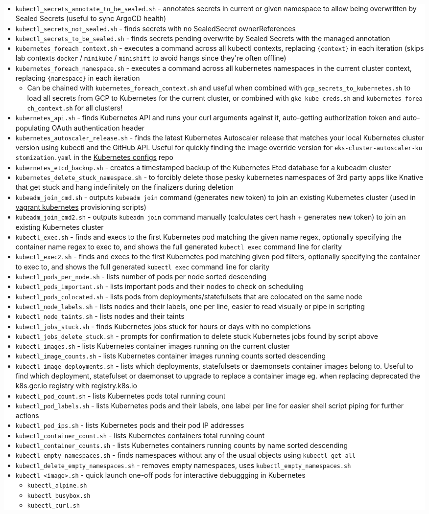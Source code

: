 - `kubectl_secrets_annotate_to_be_sealed.sh` - annotates secrets in current or given namespace to allow being overwritten by Sealed Secrets (useful to sync ArgoCD health)
- `kubectl_secrets_not_sealed.sh` - finds secrets with no SealedSecret ownerReferences
- `kubectl_secrets_to_be_sealed.sh` - finds secrets pending overwrite by Sealed Secrets with the managed annotation
- `kubernetes_foreach_context.sh` - executes a command across all kubectl contexts, replacing `{context}` in each iteration (skips lab contexts `docker` / `minikube` / `minishift` to avoid hangs since they're often offline)
- `kubernetes_foreach_namespace.sh` - executes a command across all kubernetes namespaces in the current cluster context, replacing `{namespace}` in each iteration
  - Can be chained with `kubernetes_foreach_context.sh` and useful when combined with `gcp_secrets_to_kubernetes.sh` to load all secrets from GCP to Kubernetes for the current cluster, or combined with `gke_kube_creds.sh` and `kubernetes_foreach_context.sh` for all clusters!
- `kubernetes_api.sh` - finds Kubernetes API and runs your curl arguments against it, auto-getting authorization token and auto-populating OAuth authentication header
- `kubernetes_autoscaler_release.sh` - finds the latest Kubernetes Autoscaler release that matches your local Kubernetes cluster version using kubectl and the GitHub API. Useful for quickly finding the image override version for `eks-cluster-autoscaler-kustomization.yaml` in the [Kubernetes configs](https://github.com/HariSekhon/Kubernetes-configs) repo
- `kubernetes_etcd_backup.sh` - creates a timestamped backup of the Kubernetes Etcd database for a kubeadm cluster
- `kubernetes_delete_stuck_namespace.sh` - to forcibly delete those pesky kubernetes namespaces of 3rd party apps like Knative that get stuck and hang indefinitely on the finalizers during deletion
- `kubeadm_join_cmd.sh` - outputs `kubeadm join` command (generates new token) to join an existing Kubernetes cluster (used in [vagrant kubernetes](https://github.com/HariSekhon/DevOps-Bash-tools/tree/master/vagrant/kubernetes) provisioning scripts)
- `kubeadm_join_cmd2.sh` - outputs `kubeadm join` command manually (calculates cert hash + generates new token) to join an existing Kubernetes cluster
- `kubectl_exec.sh` - finds and execs to the first Kubernetes pod matching the given name regex, optionally specifying the container name regex to exec to, and shows the full generated `kubectl exec` command line for clarity
- `kubectl_exec2.sh` - finds and execs to the first Kubernetes pod matching given pod filters, optionally specifying the container to exec to, and shows the full generated `kubectl exec` command line for clarity
- `kubectl_pods_per_node.sh` - lists number of pods per node sorted descending
- `kubectl_pods_important.sh` - lists important pods and their nodes to check on scheduling
- `kubectl_pods_colocated.sh` - lists pods from deployments/statefulsets that are colocated on the same node
- `kubectl_node_labels.sh` - lists nodes and their labels, one per line, easier to read visually or pipe in scripting
- `kubectl_node_taints.sh` - lists nodes and their taints
- `kubectl_jobs_stuck.sh` - finds Kubernetes jobs stuck for hours or days with no completions
- `kubectl_jobs_delete_stuck.sh` - prompts for confirmation to delete stuck Kubernetes jobs found by script above
- `kubectl_images.sh` - lists Kubernetes container images running on the current cluster
- `kubectl_image_counts.sh` - lists Kubernetes container images running counts sorted descending
- `kubectl_image_deployments.sh` - lists which deployments, statefulsets or daemonsets container images belong to. Useful to find which deployment, statefulset or daemonset to upgrade to replace a container image eg. when replacing deprecated the k8s.gcr.io registry with registry.k8s.io
- `kubectl_pod_count.sh` - lists Kubernetes pods total running count
- `kubectl_pod_labels.sh` - lists Kubernetes pods and their labels, one label per line for easier shell script piping for further actions
- `kubectl_pod_ips.sh` - lists Kubernetes pods and their pod IP addresses
- `kubectl_container_count.sh` - lists Kubernetes containers total running count
- `kubectl_container_counts.sh` - lists Kubernetes containers running counts by name sorted descending
- `kubectl_empty_namespaces.sh` - finds namespaces without any of the usual objects using `kubectl get all`
- `kubectl_delete_empty_namespaces.sh` - removes empty namespaces, uses `kubectl_empty_namespaces.sh`
- `kubectl_<image>.sh` - quick launch one-off pods for interactive debuggging in Kubernetes
  - `kubectl_alpine.sh`
  - `kubectl_busybox.sh`
  - `kubectl_curl.sh`